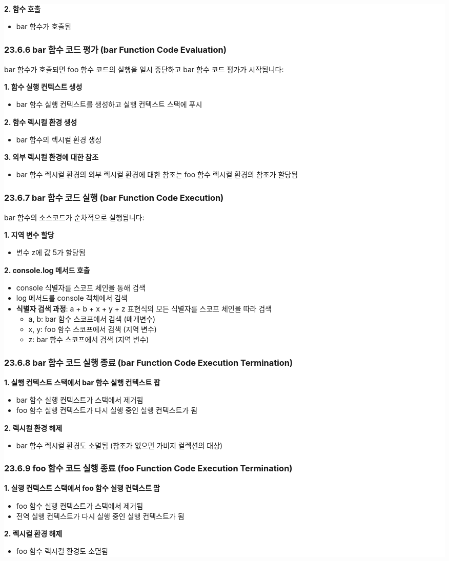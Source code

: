 **2. 함수 호출**

- bar 함수가 호출됨

### 23.6.6 bar 함수 코드 평가 (bar Function Code Evaluation)

bar 함수가 호출되면 foo 함수 코드의 실행을 일시 중단하고 bar 함수 코드 평가가 시작됩니다:

**1. 함수 실행 컨텍스트 생성**

- bar 함수 실행 컨텍스트를 생성하고 실행 컨텍스트 스택에 푸시

**2. 함수 렉시컬 환경 생성**

- bar 함수의 렉시컬 환경 생성

**3. 외부 렉시컬 환경에 대한 참조**

- bar 함수 렉시컬 환경의 외부 렉시컬 환경에 대한 참조는 foo 함수 렉시컬 환경의 참조가 할당됨

### 23.6.7 bar 함수 코드 실행 (bar Function Code Execution)

bar 함수의 소스코드가 순차적으로 실행됩니다:

**1. 지역 변수 할당**

- 변수 z에 값 5가 할당됨

**2. console.log 메서드 호출**

- console 식별자를 스코프 체인을 통해 검색
- log 메서드를 console 객체에서 검색
- **식별자 검색 과정**: a + b + x + y + z 표현식의 모든 식별자를 스코프 체인을 따라 검색
    - a, b: bar 함수 스코프에서 검색 (매개변수)
    - x, y: foo 함수 스코프에서 검색 (지역 변수)
    - z: bar 함수 스코프에서 검색 (지역 변수)

### 23.6.8 bar 함수 코드 실행 종료 (bar Function Code Execution Termination)

**1. 실행 컨텍스트 스택에서 bar 함수 실행 컨텍스트 팝**

- bar 함수 실행 컨텍스트가 스택에서 제거됨
- foo 함수 실행 컨텍스트가 다시 실행 중인 실행 컨텍스트가 됨

**2. 렉시컬 환경 해제**

- bar 함수 렉시컬 환경도 소멸됨 (참조가 없으면 가비지 컬렉션의 대상)

### 23.6.9 foo 함수 코드 실행 종료 (foo Function Code Execution Termination)

**1. 실행 컨텍스트 스택에서 foo 함수 실행 컨텍스트 팝**

- foo 함수 실행 컨텍스트가 스택에서 제거됨
- 전역 실행 컨텍스트가 다시 실행 중인 실행 컨텍스트가 됨

**2. 렉시컬 환경 해제**

- foo 함수 렉시컬 환경도 소멸됨

